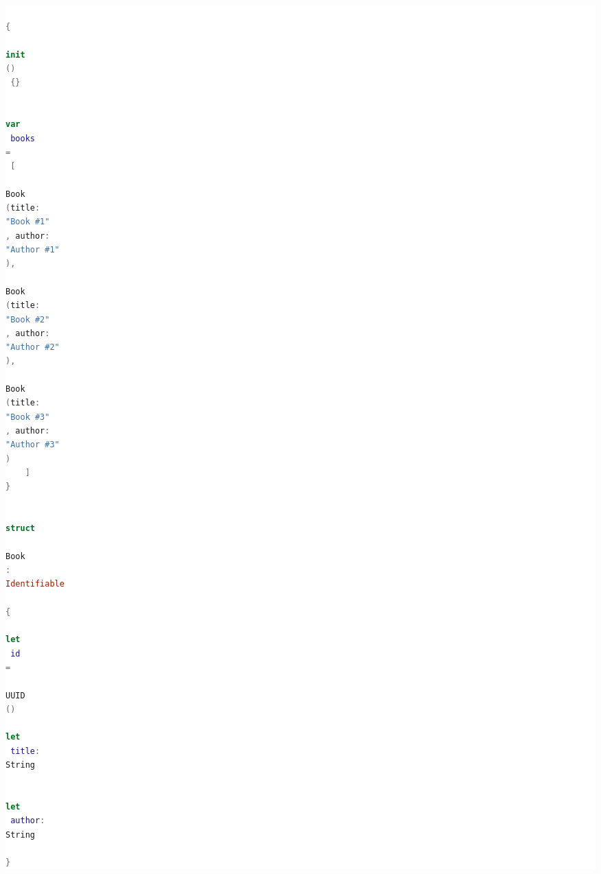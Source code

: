 ```swift
 
{
    
init
()
 {}

    
var
 books 
=
 [
        
Book
(title: 
"Book #1"
, author: 
"Author #1"
),
        
Book
(title: 
"Book #2"
, author: 
"Author #2"
),
        
Book
(title: 
"Book #3"
, author: 
"Author #3"
)
    ]
}


struct
 
Book
: 
Identifiable
 
{
    
let
 id 
=
 
UUID
()
    
let
 title: 
String

    
let
 author: 
String

}
```